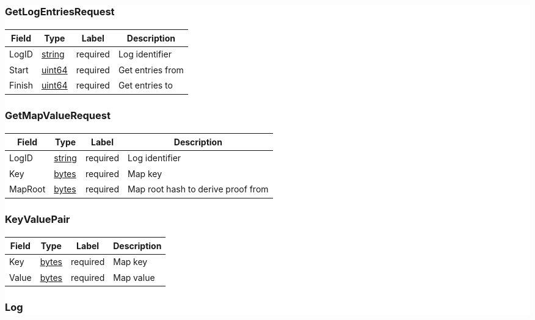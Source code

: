 




<a name="trustix.GetLogEntriesRequest"></a>

### GetLogEntriesRequest



| Field | Type | Label | Description |
| ----- | ---- | ----- | ----------- |
| LogID | [string](#string) | required | Log identifier |
| Start | [uint64](#uint64) | required | Get entries from |
| Finish | [uint64](#uint64) | required | Get entries to |






<a name="trustix.GetMapValueRequest"></a>

### GetMapValueRequest



| Field | Type | Label | Description |
| ----- | ---- | ----- | ----------- |
| LogID | [string](#string) | required | Log identifier |
| Key | [bytes](#bytes) | required | Map key |
| MapRoot | [bytes](#bytes) | required | Map root hash to derive proof from |






<a name="trustix.KeyValuePair"></a>

### KeyValuePair



| Field | Type | Label | Description |
| ----- | ---- | ----- | ----------- |
| Key | [bytes](#bytes) | required | Map key |
| Value | [bytes](#bytes) | required | Map value |






<a name="trustix.Log"></a>

### Log

